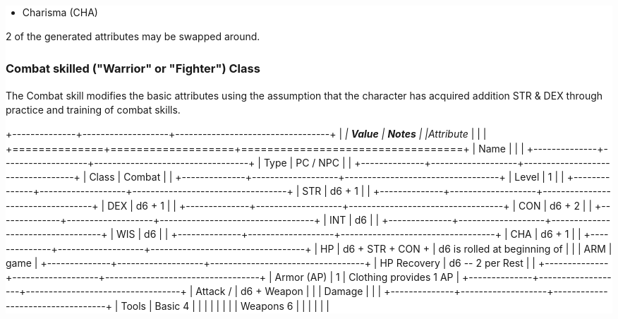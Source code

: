 - Charisma (CHA)

2 of the generated attributes may be swapped around.

### Combat skilled ("Warrior" or "Fighter") Class

The Combat skill modifies the basic attributes using the assumption that
the character has acquired addition STR & DEX through practice and
training of combat skills.

+--------------+-------------------+----------------------------------+
| *| **Value**         | **Notes**                        |
|*Attribute** |                   |                                  |
+==============+===================+==================================+
| Name         |                   |                                  |
+--------------+-------------------+----------------------------------+
| Type         | PC / NPC          |                                  |
+--------------+-------------------+----------------------------------+
| Class        | Combat            |                                  |
+--------------+-------------------+----------------------------------+
| Level        | 1                 |                                  |
+--------------+-------------------+----------------------------------+
| STR          | d6 + 1            |                                  |
+--------------+-------------------+----------------------------------+
| DEX          | d6 + 1            |                                  |
+--------------+-------------------+----------------------------------+
| CON          | d6 + 2            |                                  |
+--------------+-------------------+----------------------------------+
| INT          | d6                |                                  |
+--------------+-------------------+----------------------------------+
| WIS          | d6                |                                  |
+--------------+-------------------+----------------------------------+
| CHA          | d6 + 1            |                                  |
+--------------+-------------------+----------------------------------+
| HP           | d6 + STR + CON +  | d6 is rolled at beginning of     |
|              | ARM               | game                             |
+--------------+-------------------+----------------------------------+
| HP Recovery  | d6 -- 2 per Rest  |                                  |
+--------------+-------------------+----------------------------------+
| Armor (AP)   | 1                 | Clothing provides 1 AP           |
+--------------+-------------------+----------------------------------+
| Attack /     | d6 + Weapon       |                                  |
| Damage       |                   |                                  |
+--------------+-------------------+----------------------------------+
| Tools        | Basic 4           |                                  |
|              |                   |                                  |
|              | Weapons 6         |                                  |
|              |                   |                                  |
